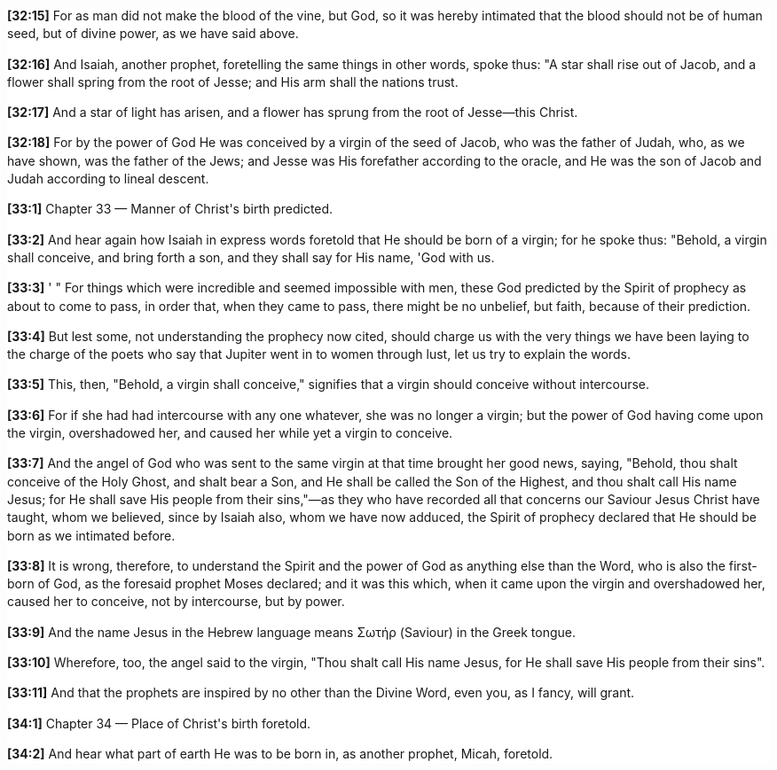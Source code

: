 **[32:15]** For as man did not make the blood of the vine, but God, so it was hereby intimated that the blood should not be of human seed, but of divine power, as we have said above.

**[32:16]** And Isaiah, another prophet, foretelling the same things in other words, spoke thus: "A star shall rise out of Jacob, and a flower shall spring from the root of Jesse; and His arm shall the nations trust.

**[32:17]** And a star of light has arisen, and a flower has sprung from the root of Jesse—this Christ.

**[32:18]** For by the power of God He was conceived by a virgin of the seed of Jacob, who was the father of Judah, who, as we have shown, was the father of the Jews; and Jesse was His forefather according to the oracle, and He was the son of Jacob and Judah according to lineal descent.

**[33:1]** Chapter 33 — Manner of Christ's birth predicted.

**[33:2]** And hear again how Isaiah in express words foretold that He should be born of a virgin; for he spoke thus: "Behold, a virgin shall conceive, and bring forth a son, and they shall say for His name, 'God with us.

**[33:3]** ' " For things which were incredible and seemed impossible with men, these God predicted by the Spirit of prophecy as about to come to pass, in order that, when they came to pass, there might be no unbelief, but faith, because of their prediction.

**[33:4]** But lest some, not understanding the prophecy now cited, should charge us with the very things we have been laying to the charge of the poets who say that Jupiter went in to women through lust, let us try to explain the words.

**[33:5]** This, then, "Behold, a virgin shall conceive," signifies that a virgin should conceive without intercourse.

**[33:6]** For if she had had intercourse with any one whatever, she was no longer a virgin; but the power of God having come upon the virgin, overshadowed her, and caused her while yet a virgin to conceive.

**[33:7]** And the angel of God who was sent to the same virgin at that time brought her good news, saying, "Behold, thou shalt conceive of the Holy Ghost, and shalt bear a Son, and He shall be called the Son of the Highest, and thou shalt call His name Jesus; for He shall save His people from their sins,"—as they who have recorded all that concerns our Saviour Jesus Christ have taught, whom we believed, since by Isaiah also, whom we have now adduced, the Spirit of prophecy declared that He should be born as we intimated before.

**[33:8]** It is wrong, therefore, to understand the Spirit and the power of God as anything else than the Word, who is also the first-born of God, as the foresaid prophet Moses declared; and it was this which, when it came upon the virgin and overshadowed her, caused her to conceive, not by intercourse, but by power.

**[33:9]** And the name Jesus in the Hebrew language means Σωτήρ (Saviour) in the Greek tongue.

**[33:10]** Wherefore, too, the angel said to the virgin, "Thou shalt call His name Jesus, for He shall save His people from their sins".

**[33:11]** And that the prophets are inspired by no other than the Divine Word, even you, as I fancy, will grant.

**[34:1]** Chapter 34 — Place of Christ's birth foretold.

**[34:2]** And hear what part of earth He was to be born in, as another prophet, Micah, foretold.
